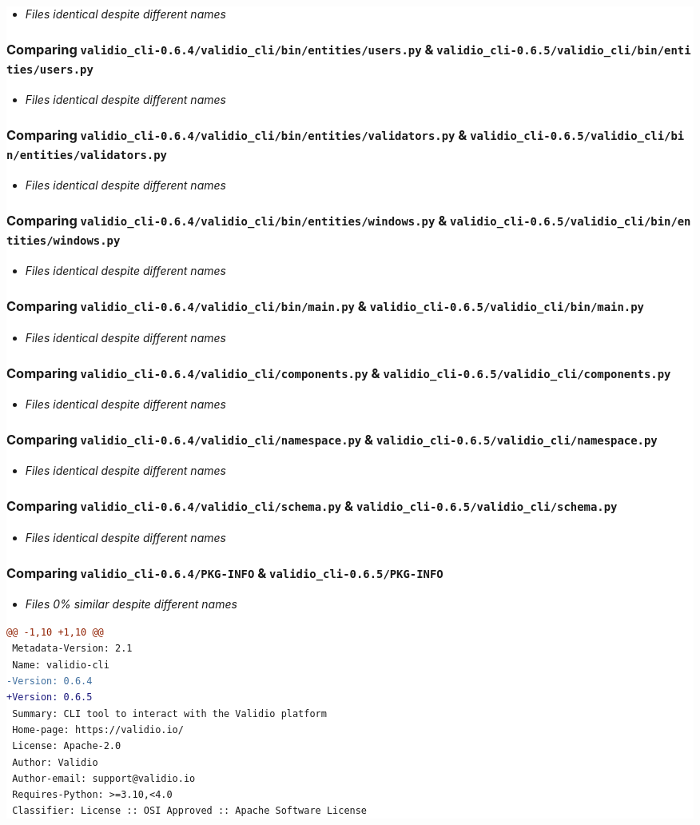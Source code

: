  * *Files identical despite different names*

### Comparing `validio_cli-0.6.4/validio_cli/bin/entities/users.py` & `validio_cli-0.6.5/validio_cli/bin/entities/users.py`

 * *Files identical despite different names*

### Comparing `validio_cli-0.6.4/validio_cli/bin/entities/validators.py` & `validio_cli-0.6.5/validio_cli/bin/entities/validators.py`

 * *Files identical despite different names*

### Comparing `validio_cli-0.6.4/validio_cli/bin/entities/windows.py` & `validio_cli-0.6.5/validio_cli/bin/entities/windows.py`

 * *Files identical despite different names*

### Comparing `validio_cli-0.6.4/validio_cli/bin/main.py` & `validio_cli-0.6.5/validio_cli/bin/main.py`

 * *Files identical despite different names*

### Comparing `validio_cli-0.6.4/validio_cli/components.py` & `validio_cli-0.6.5/validio_cli/components.py`

 * *Files identical despite different names*

### Comparing `validio_cli-0.6.4/validio_cli/namespace.py` & `validio_cli-0.6.5/validio_cli/namespace.py`

 * *Files identical despite different names*

### Comparing `validio_cli-0.6.4/validio_cli/schema.py` & `validio_cli-0.6.5/validio_cli/schema.py`

 * *Files identical despite different names*

### Comparing `validio_cli-0.6.4/PKG-INFO` & `validio_cli-0.6.5/PKG-INFO`

 * *Files 0% similar despite different names*

```diff
@@ -1,10 +1,10 @@
 Metadata-Version: 2.1
 Name: validio-cli
-Version: 0.6.4
+Version: 0.6.5
 Summary: CLI tool to interact with the Validio platform
 Home-page: https://validio.io/
 License: Apache-2.0
 Author: Validio
 Author-email: support@validio.io
 Requires-Python: >=3.10,<4.0
 Classifier: License :: OSI Approved :: Apache Software License
```

